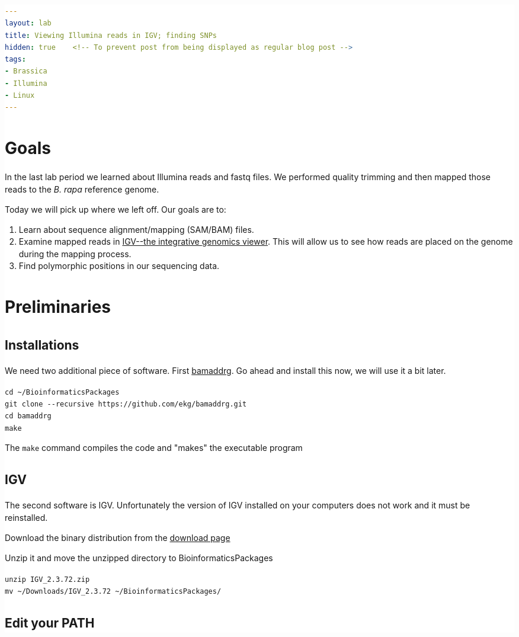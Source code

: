 ```yaml
---
layout: lab
title: Viewing Illumina reads in IGV; finding SNPs
hidden: true    <!-- To prevent post from being displayed as regular blog post -->
tags:
- Brassica
- Illumina
- Linux
---
```


# Goals

In the last lab period we learned about Illumina reads and fastq files.  We performed quality trimming and then mapped those reads to the _B. rapa_ reference genome.

Today we will pick up where we left off.  Our goals are to:

1. Learn about sequence alignment/mapping (SAM/BAM) files.
2. Examine mapped reads in [IGV--the integrative genomics viewer](https://www.broadinstitute.org/igv/).  This will allow us to see how reads are placed on the genome during the mapping process.
3. Find polymorphic positions in our sequencing data.


# Preliminaries

## Installations

We need two additional piece of software.  First [bamaddrg](https://github.com/ekg/bamaddrg).  Go ahead and install this now, we will use it a bit later.  

    cd ~/BioinformaticsPackages
    git clone --recursive https://github.com/ekg/bamaddrg.git
    cd bamaddrg
    make
    
The `make` command compiles the code and "makes" the executable program

## IGV

The second software is IGV.  Unfortunately the version of IGV installed on your computers does not work and it must be reinstalled.

Download the binary distribution from the [download page](https://www.broadinstitute.org/software/igv/download)

Unzip it and move the unzipped directory to BioinformaticsPackages

    unzip IGV_2.3.72.zip
    mv ~/Downloads/IGV_2.3.72 ~/BioinformaticsPackages/
    
## Edit your PATH
